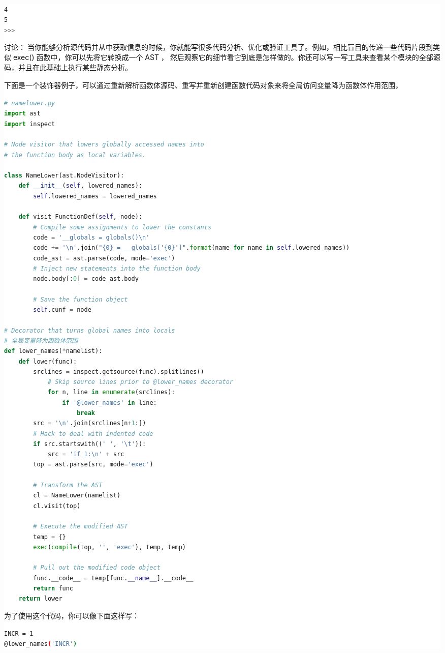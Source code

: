 ```bash
4
5
>>>
```
讨论：
当你能够分析源代码并从中获取信息的时候，你就能写很多代码分析、优化或验证工具了。例如，相比盲目的传递一些代码片段到类似 exec() 函数中，你可以先将它转换成一个 AST ， 然后观察它的细节看它到底是怎样做的。你还可以写一写工具来查看某个模块的全部源码，并且在此基础上执行某些静态分析。

下面是一个装饰器例子，可以通过重新解析函数体源码、重写并重新创建函数代码对象来将全局访问变量降为函数体作用范围， 
```python
# namelower.py
import ast
import inspect

# Node visitor that lowers globally accessed names into
# the function body as local variables.

class NameLower(ast.NodeVisitor):
    def __init__(self, lowered_names):
        self.lowered_names = lowered_names
        
    def visit_FunctionDef(self, node):
        # Compile some assignments to lower the constants
        code = '__globals = globals()\n'
        code += '\n'.join("{0} = __globals['{0}']".format(name for name in self.lowered_names))
        code_ast = ast.parse(code, mode='exec')
        # Inject new statements into the function body
        node.body[:0] = code_ast.body
        
        # Save the function object
        self.cunf = node
        
# Decorator that turns global names into locals
# 全局变量降为函数体范围
def lower_names(*namelist):
    def lower(func):
        srclines = inspect.getsource(func).splitlines()
            # Skip source lines prior to @lower_names decorator
            for n, line in enumerate(srclines):
                if '@lower_names' in line:
                    break
        src = '\n'.join(srclines[n+1:])
        # Hack to deal with indented code
        if src.startswith((' ', '\t')):
            src = 'if 1:\n' + src
        top = ast.parse(src, mode='exec')
        
        # Transform the AST
        cl = NameLower(namelist)
        cl.visit(top)
        
        # Execute the modified AST
        temp = {}
        exec(compile(top, '', 'exec'), temp, temp)
        
        # Pull out the modified code object
        func.__code__ = temp[func.__name__].__code__
        return func
    return lower
```
为了使用这个代码，你可以像下面这样写：
```bash
INCR = 1
@lower_names('INCR')
```